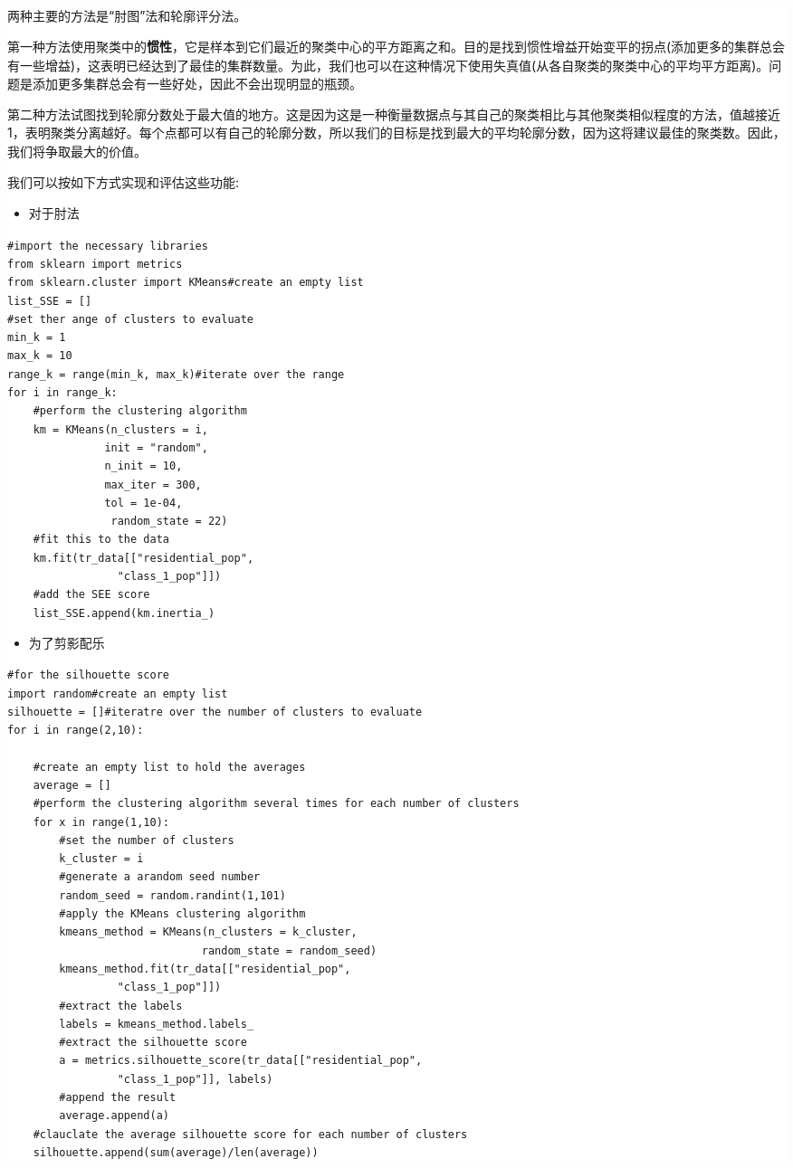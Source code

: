 两种主要的方法是“肘图”法和轮廓评分法。

第一种方法使用聚类中的**惯性**，它是样本到它们最近的聚类中心的平方距离之和。目的是找到惯性增益开始变平的拐点(添加更多的集群总会有一些增益)，这表明已经达到了最佳的集群数量。为此，我们也可以在这种情况下使用失真值(从各自聚类的聚类中心的平均平方距离)。问题是添加更多集群总会有一些好处，因此不会出现明显的瓶颈。

第二种方法试图找到轮廓分数处于最大值的地方。这是因为这是一种衡量数据点与其自己的聚类相比与其他聚类相似程度的方法，值越接近 1，表明聚类分离越好。每个点都可以有自己的轮廓分数，所以我们的目标是找到最大的平均轮廓分数，因为这将建议最佳的聚类数。因此，我们将争取最大的价值。

我们可以按如下方式实现和评估这些功能:

*   对于肘法

```
#import the necessary libraries
from sklearn import metrics
from sklearn.cluster import KMeans#create an empty list
list_SSE = []
#set ther ange of clusters to evaluate
min_k = 1
max_k = 10
range_k = range(min_k, max_k)#iterate over the range
for i in range_k:
    #perform the clustering algorithm
    km = KMeans(n_clusters = i,
               init = "random",
               n_init = 10,
               max_iter = 300,
               tol = 1e-04, 
                random_state = 22)
    #fit this to the data
    km.fit(tr_data[["residential_pop",
                 "class_1_pop"]])
    #add the SEE score
    list_SSE.append(km.inertia_)
```

*   为了剪影配乐

```
#for the silhouette score
import random#create an empty list
silhouette = []#iteratre over the number of clusters to evaluate
for i in range(2,10):

    #create an empty list to hold the averages
    average = []
    #perform the clustering algorithm several times for each number of clusters
    for x in range(1,10):
        #set the number of clusters
        k_cluster = i
        #generate a arandom seed number
        random_seed = random.randint(1,101)
        #apply the KMeans clustering algorithm
        kmeans_method = KMeans(n_clusters = k_cluster,
                              random_state = random_seed)
        kmeans_method.fit(tr_data[["residential_pop",
                 "class_1_pop"]])
        #extract the labels
        labels = kmeans_method.labels_
        #extract the silhouette score
        a = metrics.silhouette_score(tr_data[["residential_pop",
                 "class_1_pop"]], labels)
        #append the result
        average.append(a)
    #clauclate the average silhouette score for each number of clusters 
    silhouette.append(sum(average)/len(average))
```

